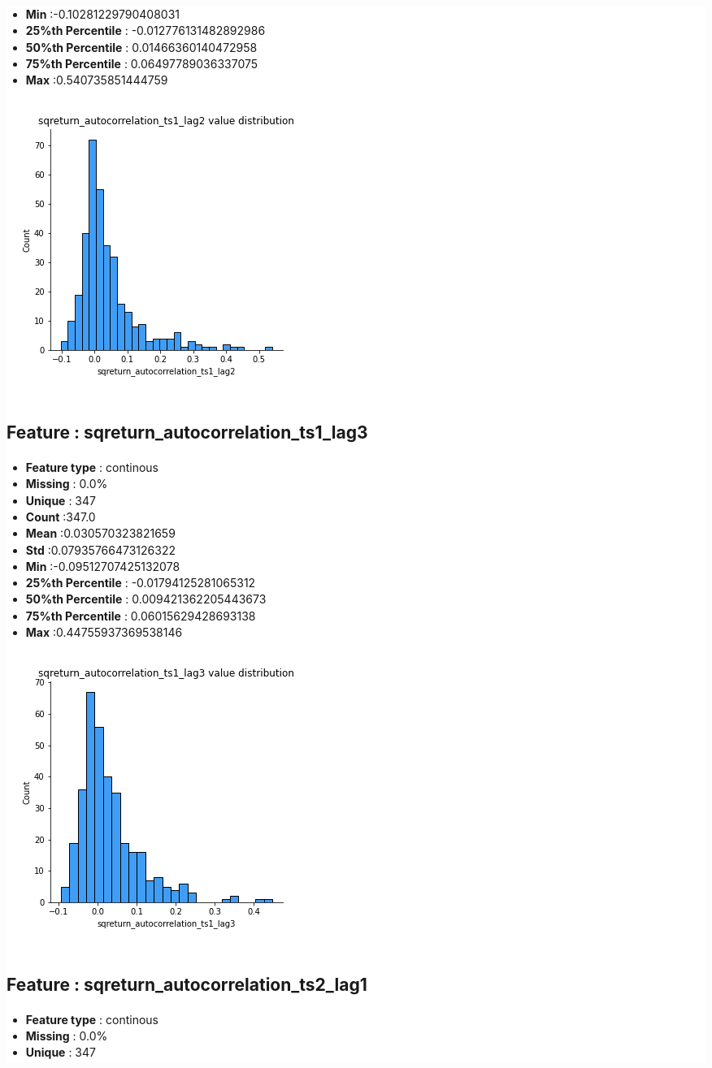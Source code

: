 - **Min** :-0.10281229790408031
- **25%th Percentile** : -0.012776131482892986
- **50%th Percentile** : 0.01466360140472958
- **75%th Percentile** : 0.06497789036337075
- **Max** :0.540735851444759

![](sqreturn_autocorrelation_ts1_lag2.png)
## Feature : sqreturn_autocorrelation_ts1_lag3
- **Feature type** : continous
- **Missing** : 0.0%
- **Unique** : 347
- **Count** :347.0
- **Mean** :0.030570323821659
- **Std** :0.07935766473126322
- **Min** :-0.09512707425132078
- **25%th Percentile** : -0.01794125281065312
- **50%th Percentile** : 0.009421362205443673
- **75%th Percentile** : 0.06015629428693138
- **Max** :0.44755937369538146

![](sqreturn_autocorrelation_ts1_lag3.png)
## Feature : sqreturn_autocorrelation_ts2_lag1
- **Feature type** : continous
- **Missing** : 0.0%
- **Unique** : 347